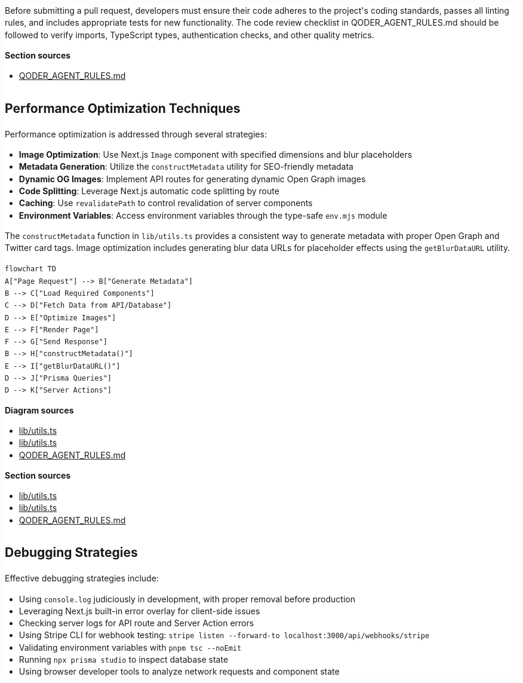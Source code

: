 Before submitting a pull request, developers must ensure their code adheres to the project's coding standards, passes all linting rules, and includes appropriate tests for new functionality. The code review checklist in QODER_AGENT_RULES.md should be followed to verify imports, TypeScript types, authentication checks, and other quality metrics.

**Section sources**
- [QODER_AGENT_RULES.md](file://QODER_AGENT_RULES.md#L0-L769)

## Performance Optimization Techniques

Performance optimization is addressed through several strategies:
- **Image Optimization**: Use Next.js `Image` component with specified dimensions and blur placeholders
- **Metadata Generation**: Utilize the `constructMetadata` utility for SEO-friendly metadata
- **Dynamic OG Images**: Implement API routes for generating dynamic Open Graph images
- **Code Splitting**: Leverage Next.js automatic code splitting by route
- **Caching**: Use `revalidatePath` to control revalidation of server components
- **Environment Variables**: Access environment variables through the type-safe `env.mjs` module

The `constructMetadata` function in `lib/utils.ts` provides a consistent way to generate metadata with proper Open Graph and Twitter card tags. Image optimization includes generating blur data URLs for placeholder effects using the `getBlurDataURL` utility.

```mermaid
flowchart TD
A["Page Request"] --> B["Generate Metadata"]
B --> C["Load Required Components"]
C --> D["Fetch Data from API/Database"]
D --> E["Optimize Images"]
E --> F["Render Page"]
F --> G["Send Response"]
B --> H["constructMetadata()"]
E --> I["getBlurDataURL()"]
D --> J["Prisma Queries"]
D --> K["Server Actions"]
```

**Diagram sources**
- [lib/utils.ts](file://lib/utils.ts#L12-L70)
- [lib/utils.ts](file://lib/utils.ts#L148-L168)
- [QODER_AGENT_RULES.md](file://QODER_AGENT_RULES.md#L0-L769)

**Section sources**
- [lib/utils.ts](file://lib/utils.ts#L12-L70)
- [lib/utils.ts](file://lib/utils.ts#L148-L168)
- [QODER_AGENT_RULES.md](file://QODER_AGENT_RULES.md#L0-L769)

## Debugging Strategies

Effective debugging strategies include:
- Using `console.log` judiciously in development, with proper removal before production
- Leveraging Next.js built-in error overlay for client-side issues
- Checking server logs for API route and Server Action errors
- Using Stripe CLI for webhook testing: `stripe listen --forward-to localhost:3000/api/webhooks/stripe`
- Validating environment variables with `pnpm tsc --noEmit`
- Running `npx prisma studio` to inspect database state
- Using browser developer tools to analyze network requests and component state
